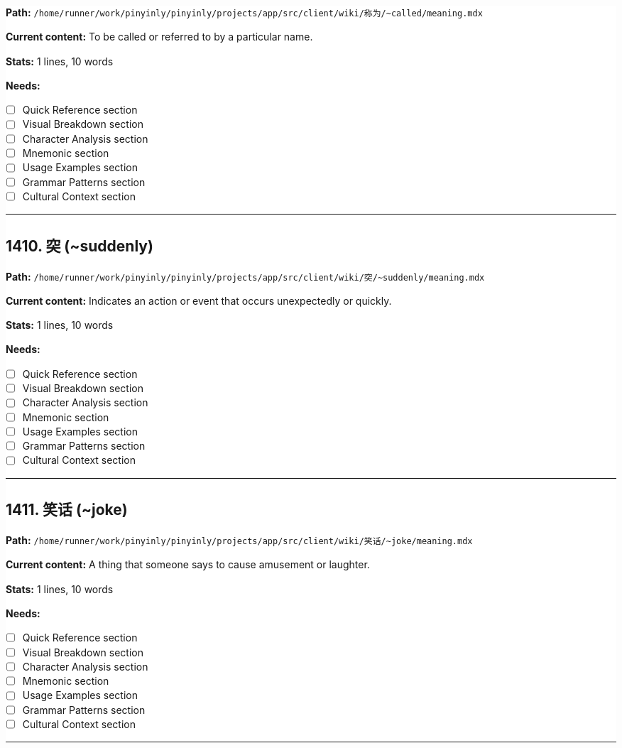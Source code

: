 **Path:**
`/home/runner/work/pinyinly/pinyinly/projects/app/src/client/wiki/称为/~called/meaning.mdx`

**Current content:** To be called or referred to by a particular name.

**Stats:** 1 lines, 10 words

**Needs:**

- [ ] Quick Reference section
- [ ] Visual Breakdown section
- [ ] Character Analysis section
- [ ] Mnemonic section
- [ ] Usage Examples section
- [ ] Grammar Patterns section
- [ ] Cultural Context section

---

## 1410. 突 (~suddenly)

**Path:**
`/home/runner/work/pinyinly/pinyinly/projects/app/src/client/wiki/突/~suddenly/meaning.mdx`

**Current content:** Indicates an action or event that occurs unexpectedly or quickly.

**Stats:** 1 lines, 10 words

**Needs:**

- [ ] Quick Reference section
- [ ] Visual Breakdown section
- [ ] Character Analysis section
- [ ] Mnemonic section
- [ ] Usage Examples section
- [ ] Grammar Patterns section
- [ ] Cultural Context section

---

## 1411. 笑话 (~joke)

**Path:** `/home/runner/work/pinyinly/pinyinly/projects/app/src/client/wiki/笑话/~joke/meaning.mdx`

**Current content:** A thing that someone says to cause amusement or laughter.

**Stats:** 1 lines, 10 words

**Needs:**

- [ ] Quick Reference section
- [ ] Visual Breakdown section
- [ ] Character Analysis section
- [ ] Mnemonic section
- [ ] Usage Examples section
- [ ] Grammar Patterns section
- [ ] Cultural Context section

---